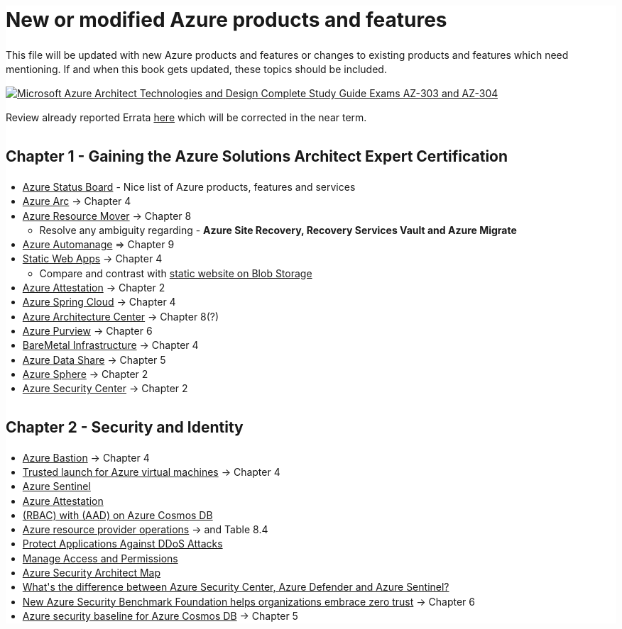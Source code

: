 # New or modified Azure products and features
This file will be updated with new Azure products and features or changes to existing products and features which need mentioning.  If and when this book gets updated, these topics should be included.

[![Microsoft Azure Architect Technologies and Design Complete Study Guide Exams AZ-303 and AZ-304](ASA.PNG)](https://www.wiley.com/en-us/Microsoft+Azure+Architect+Technologies+and+Design+Complete+Study+Guide+Exams+AZ+303+and+AZ+304-p-9781119559535)

Review already reported Errata [here](https://github.com/benperk/ASA/issues?q=is%3Aissue+is%3Aclosed) which will be corrected in the near term.

## Chapter 1 - Gaining the Azure Solutions Architect Expert Certification 
- [Azure Status Board](https://azurecharts.com/status) - Nice list of Azure products, features and services
- [Azure Arc](https://azure.microsoft.com/en-us/services/azure-arc/) -> Chapter 4
- [Azure Resource Mover](https://docs.microsoft.com/en-us/azure/resource-mover) -> Chapter 8
  - Resolve any ambiguity regarding - **Azure Site Recovery, Recovery Services Vault and Azure Migrate**
- [Azure Automanage](https://azure.microsoft.com/en-us/updates/public-preview-announcing-new-capabilities-for-azure-automanage/) => Chapter 9
- [Static Web Apps](https://azure.microsoft.com/en-us/services/app-service/static/) -> Chapter 4
  - Compare and contrast with [static website on Blob Storage](https://docs.microsoft.com/en-us/azure/storage/blobs/storage-blob-static-website-host) 
- [Azure Attestation](https://docs.microsoft.com/en-us/azure/attestation/overview) -> Chapter 2
- [Azure Spring Cloud](https://docs.microsoft.com/en-us/azure/spring-cloud/overview) -> Chapter 4
- [Azure Architecture Center](https://docs.microsoft.com/en-us/azure/architecture/) -> Chapter 8(?)
- [Azure Purview](https://docs.microsoft.com/en-us/azure/purview/overview) -> Chapter 6
- [BareMetal Infrastructure](https://docs.microsoft.com/en-us/azure/baremetal-infrastructure/concepts-baremetal-infrastructure-overview) -> Chapter 4
- [Azure Data Share](https://docs.microsoft.com/en-us/rest/api/datashare/) -> Chapter 5
- [Azure Sphere](https://docs.microsoft.com/en-us/azure-sphere/product-overview/what-is-azure-sphere) -> Chapter 2
- [Azure Security Center](https://docs.microsoft.com/en-us/azure/security-center/security-center-introduction) -> Chapter 2
## Chapter 2 - Security and Identity
- [Azure Bastion](https://docs.microsoft.com/en-us/azure/bastion/bastion-overview) -> Chapter 4
- [Trusted launch for Azure virtual machines](https://docs.microsoft.com/en-us/azure/virtual-machines/trusted-launch) -> Chapter 4
- [Azure Sentinel](https://docs.microsoft.com/en-us/azure/sentinel/overview)
- [Azure Attestation](https://docs.microsoft.com/en-us/azure/attestation/overview)
- [(RBAC) with (AAD) on Azure Cosmos DB](https://azure.microsoft.com/en-us/updates/rolebased-access-control-rbac-with-azure-active-directory-aad-on-azure-cosmos-db-in-public-preview/)
- [Azure resource provider operations](https://docs.microsoft.com/en-us/azure/role-based-access-control/resource-provider-operations) -> and Table 8.4
- [Protect Applications Against DDoS Attacks](https://techcommunity.microsoft.com/t5/azure-security-center/security-control-protect-applications-against-ddos-attacks/ba-p/2169373)
- [Manage Access and Permissions](https://techcommunity.microsoft.com/t5/azure-security-center/security-control-manage-access-and-permissions/ba-p/1720540)
- [Azure Security Architect Map](https://techcommunity.microsoft.com/t5/azure-developer-community-blog/the-azure-security-architect-map/ba-p/714091)
- [What's the difference between Azure Security Center, Azure Defender and Azure Sentinel?](https://techcommunity.microsoft.com/t5/itops-talk-blog/what-s-the-difference-between-azure-security-center-azure/ba-p/2155188)
- [New Azure Security Benchmark Foundation helps organizations embrace zero trust](https://devblogs.microsoft.com/azuregov/new-azure-security-benchmark-foundation-helps-organizations-embrace-zero-trust/) -> Chapter 6
- [Azure security baseline for Azure Cosmos DB](https://docs.microsoft.com/en-us/azure/cosmos-db/security-baseline) -> Chapter 5